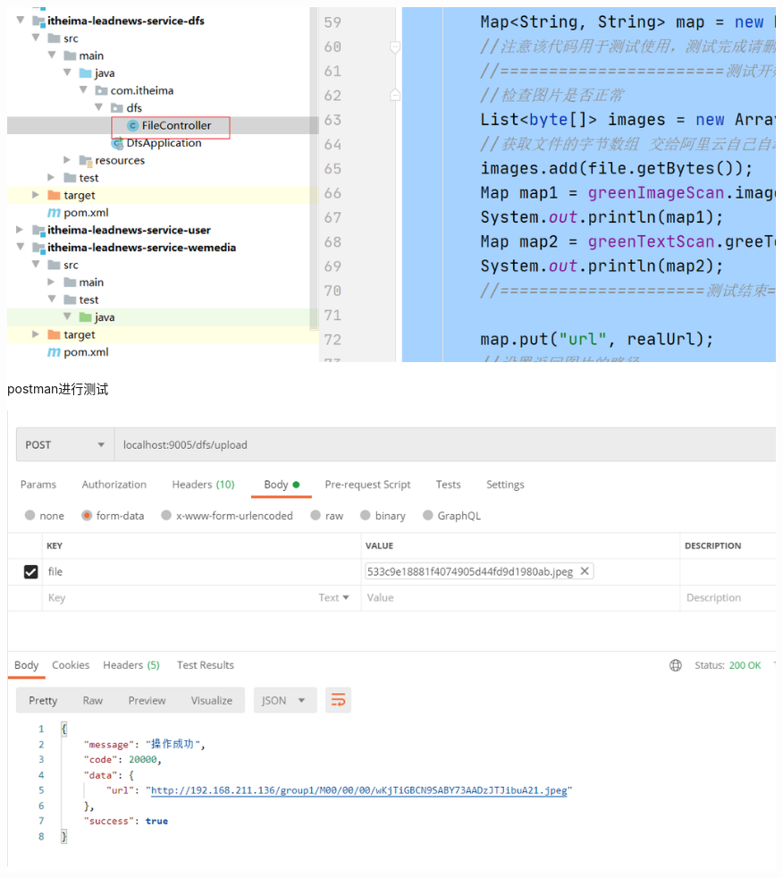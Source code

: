 ![1614925434790](images/1614925434790.png)



postman进行测试

![1614925445463](images/1614925445463.png)
